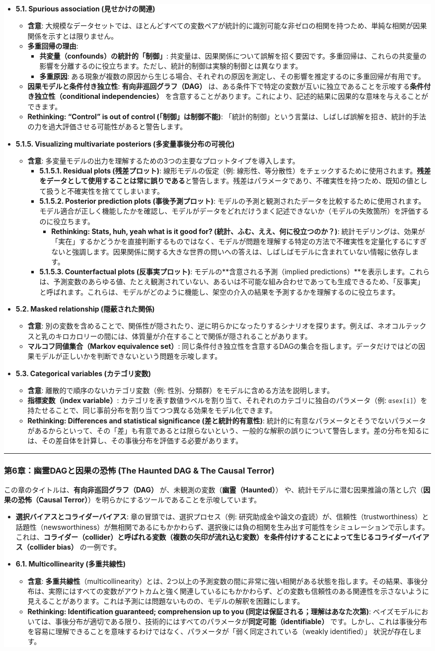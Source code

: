 *   **5.1. Spurious association (見せかけの関連)**
    *   **含意**: 大規模なデータセットでは、ほとんどすべての変数ペアが統計的に識別可能な非ゼロの相関を持つため、単純な相関が因果関係を示すとは限りません。
    *   **多重回帰の理由**:
        *   **共変量（confounds）の統計的「制御」**: 共変量は、因果関係について誤解を招く要因です。多重回帰は、これらの共変量の影響を分離するのに役立ちます。ただし、統計的制御は実験的制御とは異なります。
        *   **多重原因**: ある現象が複数の原因から生じる場合、それぞれの原因を測定し、その影響を推定するのに多重回帰が有用です。
    *   **因果モデルと条件付き独立性**: **有向非巡回グラフ（DAG）** は、ある条件下で特定の変数が互いに独立であることを示唆する**条件付き独立性（conditional independencies）** を含意することがあります。これにより、記述的結果に因果的な意味を与えることができます。
    *   **Rethinking: “Control” is out of control (「制御」は制御不能)**: 「統計的制御」という言葉は、しばしば誤解を招き、統計的手法の力を過大評価させる可能性があると警告します。

*   **5.1.5. Visualizing multivariate posteriors (多変量事後分布の可視化)**
    *   **含意**: 多変量モデルの出力を理解するための3つの主要なプロットタイプを導入します。
        *   **5.1.5.1. Residual plots (残差プロット)**: 線形モデルの仮定（例: 線形性、等分散性）をチェックするために使用されます。**残差をデータとして使用することは常に誤りである**と警告します。残差はパラメータであり、不確実性を持つため、既知の値として扱うと不確実性を捨ててしまいます。
        *   **5.1.5.2. Posterior prediction plots (事後予測プロット)**: モデルの予測と観測されたデータを比較するために使用されます。モデル適合が正しく機能したかを確認し、モデルがデータをどれだけうまく記述できないか（モデルの失敗箇所）を評価するのに役立ちます。
            *   **Rethinking: Stats, huh, yeah what is it good for? (統計、ふむ、ええ、何に役立つのか？)**: 統計モデリングは、効果が「実在」するかどうかを直接判断するものではなく、モデルが問題を理解する特定の方法で不確実性を定量化するにすぎないと強調します。因果関係に関する大きな世界の問いへの答えは、しばしばモデルに含まれていない情報に依存します。
        *   **5.1.5.3. Counterfactual plots (反事実プロット)**: モデルの**含意される予測（implied predictions）**を表示します。これらは、予測変数のあらゆる値、たとえ観測されていない、あるいは不可能な組み合わせであっても生成できるため、「反事実」と呼ばれます。これらは、モデルがどのように機能し、架空の介入の結果を予測するかを理解するのに役立ちます。

*   **5.2. Masked relationship (隠蔽された関係)**
    *   **含意**: 別の変数を含めることで、関係性が隠されたり、逆に明らかになったりするシナリオを探ります。例えば、ネオコルテックスと乳のキロカロリーの間には、体質量が介在することで関係が隠されることがあります。
    *   **マルコフ同値集合（Markov equivalence set）**: 同じ条件付き独立性を含意するDAGの集合を指します。データだけではどの因果モデルが正しいかを判断できないという問題を示唆します。

*   **5.3. Categorical variables (カテゴリ変数)**
    *   **含意**: 離散的で順序のないカテゴリ変数（例: 性別、分類群）をモデルに含める方法を説明します。
    *   **指標変数（index variable）**: カテゴリを表す数値ラベルを割り当て、それぞれのカテゴリに独自のパラメータ（例: `αsex[i]`）を持たせることで、同じ事前分布を割り当てつつ異なる効果をモデル化できます。
    *   **Rethinking: Differences and statistical significance (差と統計的有意性)**: 統計的に有意なパラメータとそうでないパラメータがあるからといって、その「差」も有意であるとは限らないという、一般的な解釈の誤りについて警告します。差の分布を知るには、その差自体を計算し、その事後分布を評価する必要があります。

---

### 第6章：幽霊DAGと因果の恐怖 (The Haunted DAG & The Causal Terror)

この章のタイトルは、**有向非巡回グラフ（DAG）** が、未観測の変数（**幽霊（Haunted）**） や、統計モデルに潜む因果推論の落とし穴（**因果の恐怖（Causal Terror）**）を明らかにするツールであることを示唆しています。

*   **選択バイアスとコライダーバイアス**: 章の冒頭では、選択プロセス（例: 研究助成金や論文の査読）が、信頼性（trustworthiness）と話題性（newsworthiness）が無相関であるにもかかわらず、選択後には負の相関を生み出す可能性をシミュレーションで示します。これは、**コライダー（collider）**と呼ばれる変数（複数の矢印が流れ込む変数）を条件付けすることによって生じる**コライダーバイアス（collider bias）** の一例です。

*   **6.1. Multicollinearity (多重共線性)**
    *   **含意**: **多重共線性**（multicollinearity）とは、2つ以上の予測変数の間に非常に強い相関がある状態を指します。その結果、事後分布は、実際にはすべての変数がアウトカムと強く関連しているにもかかわらず、どの変数も信頼性のある関連性を示さないように見えることがあります。これは予測には問題ないものの、モデルの解釈を困難にします。
    *   **Rethinking: Identification guaranteed; comprehension up to you (同定は保証される；理解はあなた次第)**: ベイズモデルにおいては、事後分布が適切である限り、技術的にはすべてのパラメータが**同定可能（identifiable）** です。しかし、これは事後分布を容易に理解できることを意味するわけではなく、パラメータが「弱く同定されている（weakly identified）」 状況が存在します。
